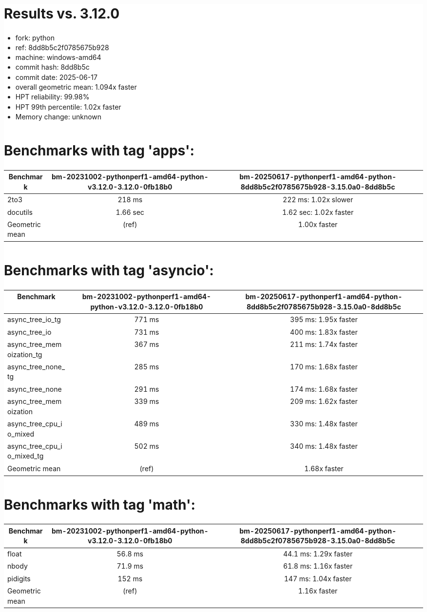 # Results vs. 3.12.0

- fork: python
- ref: 8dd8b5c2f0785675b928
- machine: windows-amd64
- commit hash: 8dd8b5c
- commit date: 2025-06-17
- overall geometric mean: 1.094x faster
- HPT reliability: 99.98%
- HPT 99th percentile: 1.02x faster
- Memory change: unknown

Benchmarks with tag 'apps':
===========================

| Benchmark      | bm-20231002-pythonperf1-amd64-python-v3.12.0-3.12.0-0fb18b0 | bm-20250617-pythonperf1-amd64-python-8dd8b5c2f0785675b928-3.15.0a0-8dd8b5c |
|----------------|:-----------------------------------------------------------:|:--------------------------------------------------------------------------:|
| 2to3           | 218 ms                                                      | 222 ms: 1.02x slower                                                       |
| docutils       | 1.66 sec                                                    | 1.62 sec: 1.02x faster                                                     |
| Geometric mean | (ref)                                                       | 1.00x faster                                                               |

Benchmarks with tag 'asyncio':
==============================

| Benchmark                  | bm-20231002-pythonperf1-amd64-python-v3.12.0-3.12.0-0fb18b0 | bm-20250617-pythonperf1-amd64-python-8dd8b5c2f0785675b928-3.15.0a0-8dd8b5c |
|----------------------------|:-----------------------------------------------------------:|:--------------------------------------------------------------------------:|
| async_tree_io_tg           | 771 ms                                                      | 395 ms: 1.95x faster                                                       |
| async_tree_io              | 731 ms                                                      | 400 ms: 1.83x faster                                                       |
| async_tree_memoization_tg  | 367 ms                                                      | 211 ms: 1.74x faster                                                       |
| async_tree_none_tg         | 285 ms                                                      | 170 ms: 1.68x faster                                                       |
| async_tree_none            | 291 ms                                                      | 174 ms: 1.68x faster                                                       |
| async_tree_memoization     | 339 ms                                                      | 209 ms: 1.62x faster                                                       |
| async_tree_cpu_io_mixed    | 489 ms                                                      | 330 ms: 1.48x faster                                                       |
| async_tree_cpu_io_mixed_tg | 502 ms                                                      | 340 ms: 1.48x faster                                                       |
| Geometric mean             | (ref)                                                       | 1.68x faster                                                               |

Benchmarks with tag 'math':
===========================

| Benchmark      | bm-20231002-pythonperf1-amd64-python-v3.12.0-3.12.0-0fb18b0 | bm-20250617-pythonperf1-amd64-python-8dd8b5c2f0785675b928-3.15.0a0-8dd8b5c |
|----------------|:-----------------------------------------------------------:|:--------------------------------------------------------------------------:|
| float          | 56.8 ms                                                     | 44.1 ms: 1.29x faster                                                      |
| nbody          | 71.9 ms                                                     | 61.8 ms: 1.16x faster                                                      |
| pidigits       | 152 ms                                                      | 147 ms: 1.04x faster                                                       |
| Geometric mean | (ref)                                                       | 1.16x faster                                                               |
